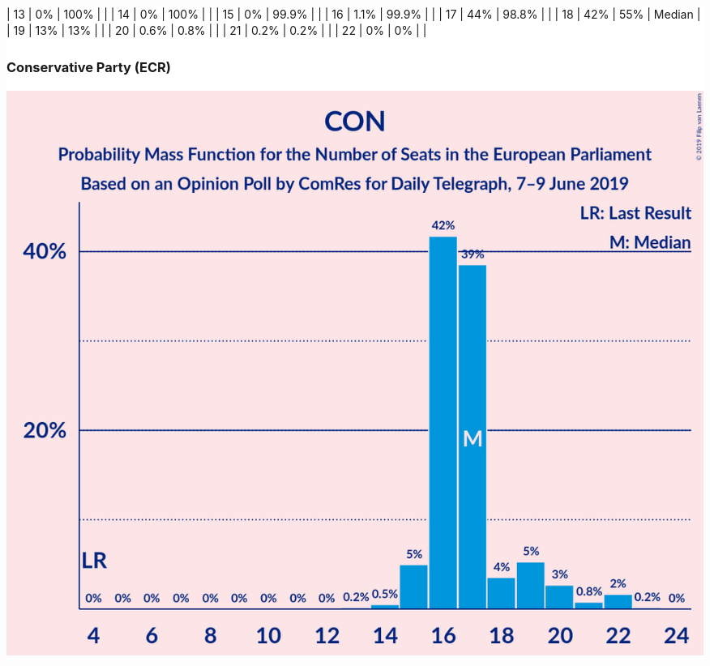 | 13 | 0% | 100% |  |
| 14 | 0% | 100% |  |
| 15 | 0% | 99.9% |  |
| 16 | 1.1% | 99.9% |  |
| 17 | 44% | 98.8% |  |
| 18 | 42% | 55% | Median |
| 19 | 13% | 13% |  |
| 20 | 0.6% | 0.8% |  |
| 21 | 0.2% | 0.2% |  |
| 22 | 0% | 0% |  |

### Conservative Party (ECR)

![Graph with seats probability mass function not yet produced](2019-06-09-ComRes-coalitions-seats-pmf-con.png "Seats Probability Mass Function")
